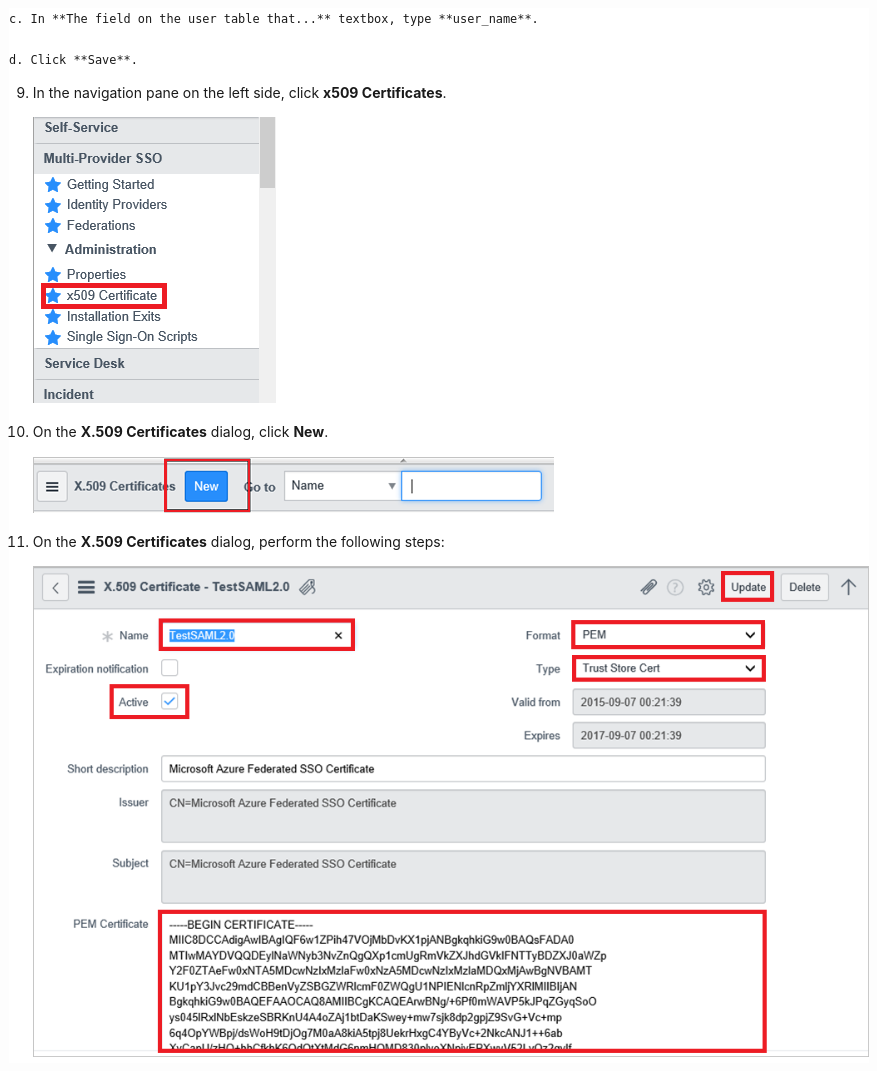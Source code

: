     c. In **The field on the user table that...** textbox, type **user_name**.
   
    d. Click **Save**.
9. In the navigation pane on the left side, click **x509 Certificates**.
   
    ![Configure single sign-on](./media/active-directory-saas-servicenow-tutorial/IC7694973.png "Configure single sign-on")
10. On the **X.509 Certificates** dialog, click **New**.
    
     ![Configure single sign-on](./media/active-directory-saas-servicenow-tutorial/IC7694974.png "Configure single sign-on")
11. On the **X.509 Certificates** dialog, perform the following steps:
    
     ![Configure single sign-on](./media/active-directory-saas-servicenow-tutorial/IC7694975.png "Configure single sign-on")
    